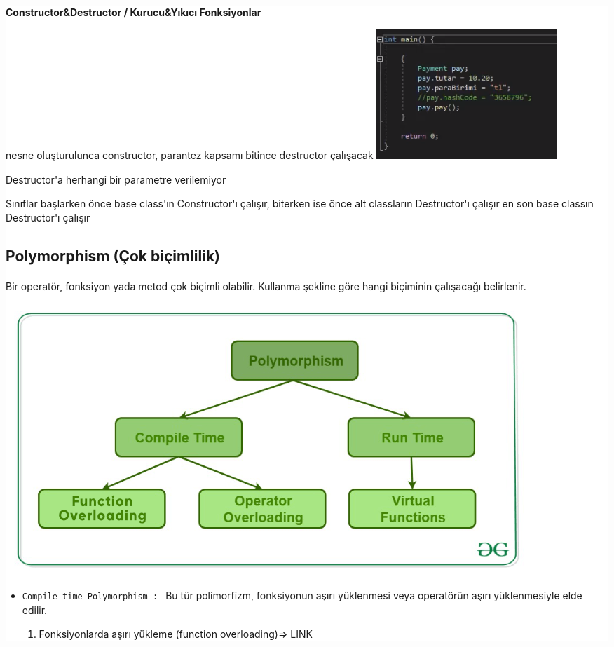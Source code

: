 **Constructor&Destructor / Kurucu&Yıkıcı Fonksiyonlar**

nesne oluşturulunca constructor, parantez kapsamı bitince destructor çalışacak
![Alt text](test/image-12.png)

Destructor'a herhangi bir parametre verilemiyor

Sınıflar başlarken 
önce base class'ın Constructor'ı çalışır,
biterken ise
önce alt classların Destructor'ı çalışır en son base classın Destructor'ı çalışır

## **Polymorphism (Çok biçimlilik)**

Bir operatör, fonksiyon yada metod çok biçimli olabilir. Kullanma şekline göre hangi biçiminin çalışacağı belirlenir.

![x](test/image-19.png)

- `Compile-time Polymorphism : ` Bu tür polimorfizm, fonksiyonun aşırı yüklenmesi veya operatörün aşırı yüklenmesiyle elde edilir.

	1) Fonksiyonlarda aşırı yükleme (function overloading)=> [LINK](#fonksiyonlarda-aşırı-yükleme)
